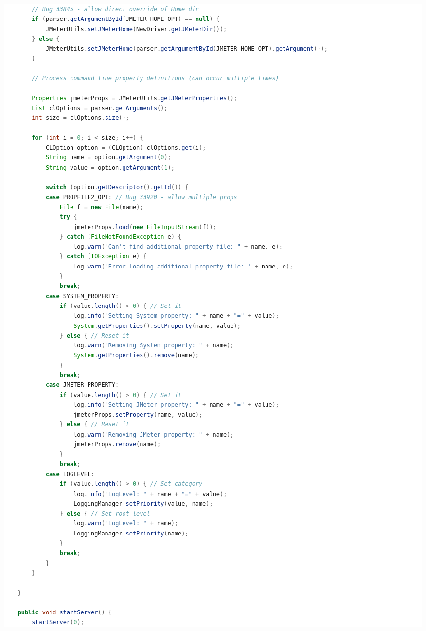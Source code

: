 ```java
		// Bug 33845 - allow direct override of Home dir
		if (parser.getArgumentById(JMETER_HOME_OPT) == null) {
			JMeterUtils.setJMeterHome(NewDriver.getJMeterDir());
		} else {
			JMeterUtils.setJMeterHome(parser.getArgumentById(JMETER_HOME_OPT).getArgument());
		}

		// Process command line property definitions (can occur multiple times)

		Properties jmeterProps = JMeterUtils.getJMeterProperties();
		List clOptions = parser.getArguments();
		int size = clOptions.size();

		for (int i = 0; i < size; i++) {
			CLOption option = (CLOption) clOptions.get(i);
			String name = option.getArgument(0);
			String value = option.getArgument(1);

			switch (option.getDescriptor().getId()) {
			case PROPFILE2_OPT: // Bug 33920 - allow multiple props
				File f = new File(name);
				try {
					jmeterProps.load(new FileInputStream(f));
				} catch (FileNotFoundException e) {
					log.warn("Can't find additional property file: " + name, e);
				} catch (IOException e) {
					log.warn("Error loading additional property file: " + name, e);
				}
				break;
			case SYSTEM_PROPERTY:
				if (value.length() > 0) { // Set it
					log.info("Setting System property: " + name + "=" + value);
					System.getProperties().setProperty(name, value);
				} else { // Reset it
					log.warn("Removing System property: " + name);
					System.getProperties().remove(name);
				}
				break;
			case JMETER_PROPERTY:
				if (value.length() > 0) { // Set it
					log.info("Setting JMeter property: " + name + "=" + value);
					jmeterProps.setProperty(name, value);
				} else { // Reset it
					log.warn("Removing JMeter property: " + name);
					jmeterProps.remove(name);
				}
				break;
			case LOGLEVEL:
				if (value.length() > 0) { // Set category
					log.info("LogLevel: " + name + "=" + value);
					LoggingManager.setPriority(value, name);
				} else { // Set root level
					log.warn("LogLevel: " + name);
					LoggingManager.setPriority(name);
				}
				break;
			}
		}

	}

	public void startServer() {
		startServer(0);
```